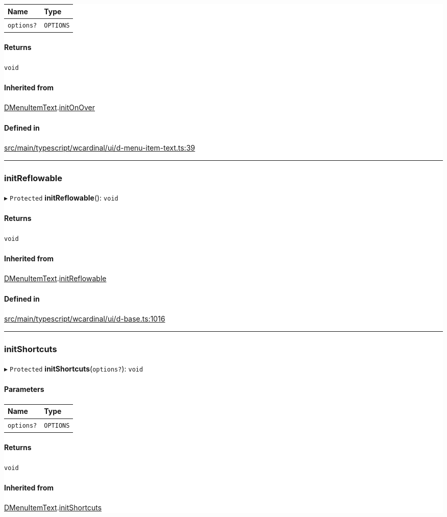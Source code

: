 | Name | Type |
| :------ | :------ |
| `options?` | `OPTIONS` |

#### Returns

`void`

#### Inherited from

[DMenuItemText](DMenuItemText.md).[initOnOver](DMenuItemText.md#initonover)

#### Defined in

[src/main/typescript/wcardinal/ui/d-menu-item-text.ts:39](https://github.com/winter-cardinal/winter-cardinal-ui/blob/v0.199.0/src/main/typescript/wcardinal/ui/d-menu-item-text.ts#L39)

___

### initReflowable

▸ `Protected` **initReflowable**(): `void`

#### Returns

`void`

#### Inherited from

[DMenuItemText](DMenuItemText.md).[initReflowable](DMenuItemText.md#initreflowable)

#### Defined in

[src/main/typescript/wcardinal/ui/d-base.ts:1016](https://github.com/winter-cardinal/winter-cardinal-ui/blob/v0.199.0/src/main/typescript/wcardinal/ui/d-base.ts#L1016)

___

### initShortcuts

▸ `Protected` **initShortcuts**(`options?`): `void`

#### Parameters

| Name | Type |
| :------ | :------ |
| `options?` | `OPTIONS` |

#### Returns

`void`

#### Inherited from

[DMenuItemText](DMenuItemText.md).[initShortcuts](DMenuItemText.md#initshortcuts)
